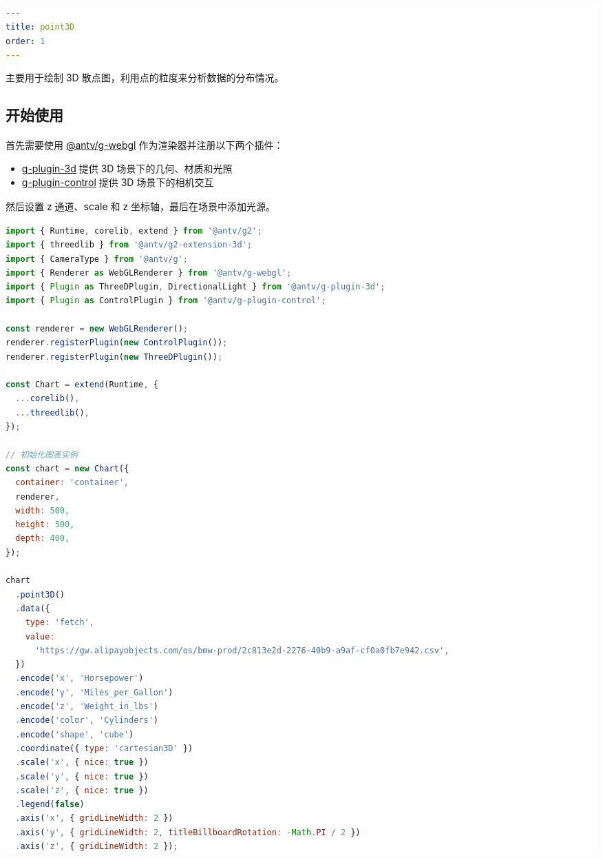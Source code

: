 ```yaml
---
title: point3D
order: 1
---
```


主要用于绘制 3D 散点图，利用点的粒度来分析数据的分布情况。

## 开始使用

首先需要使用 [@antv/g-webgl](https://g.antv.antgroup.com/api/renderer/webgl) 作为渲染器并注册以下两个插件：

- [g-plugin-3d](https://g.antv.antgroup.com/plugins/3d) 提供 3D 场景下的几何、材质和光照
- [g-plugin-control](https://g.antv.antgroup.com/plugins/control) 提供 3D 场景下的相机交互

然后设置 z 通道、scale 和 z 坐标轴，最后在场景中添加光源。

```js | ob { inject: true }
import { Runtime, corelib, extend } from '@antv/g2';
import { threedlib } from '@antv/g2-extension-3d';
import { CameraType } from '@antv/g';
import { Renderer as WebGLRenderer } from '@antv/g-webgl';
import { Plugin as ThreeDPlugin, DirectionalLight } from '@antv/g-plugin-3d';
import { Plugin as ControlPlugin } from '@antv/g-plugin-control';

const renderer = new WebGLRenderer();
renderer.registerPlugin(new ControlPlugin());
renderer.registerPlugin(new ThreeDPlugin());

const Chart = extend(Runtime, {
  ...corelib(),
  ...threedlib(),
});

// 初始化图表实例
const chart = new Chart({
  container: 'container',
  renderer,
  width: 500,
  height: 500,
  depth: 400,
});

chart
  .point3D()
  .data({
    type: 'fetch',
    value:
      'https://gw.alipayobjects.com/os/bmw-prod/2c813e2d-2276-40b9-a9af-cf0a0fb7e942.csv',
  })
  .encode('x', 'Horsepower')
  .encode('y', 'Miles_per_Gallon')
  .encode('z', 'Weight_in_lbs')
  .encode('color', 'Cylinders')
  .encode('shape', 'cube')
  .coordinate({ type: 'cartesian3D' })
  .scale('x', { nice: true })
  .scale('y', { nice: true })
  .scale('z', { nice: true })
  .legend(false)
  .axis('x', { gridLineWidth: 2 })
  .axis('y', { gridLineWidth: 2, titleBillboardRotation: -Math.PI / 2 })
  .axis('z', { gridLineWidth: 2 });

```